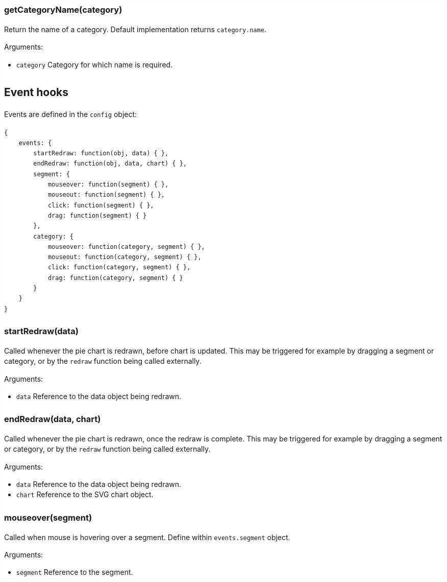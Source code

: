 ### getCategoryName(category)
Return the name of a category. Default implementation returns `category.name`.

Arguments:
- `category` Category for which name is required.

## Event hooks
Events are defined in the `config` object: 
```
{
    events: {
        startRedraw: function(obj, data) { },
        endRedraw: function(obj, data, chart) { },
        segment: {
            mouseover: function(segment) { },
            mouseout: function(segment) { },
            click: function(segment) { },
            drag: function(segment) { }
        },
        category: {
            mouseover: function(category, segment) { },
            mouseout: function(category, segment) { },
            click: function(category, segment) { },
            drag: function(category, segment) { }
        }
    }
}
```
### startRedraw(data)
Called whenever the pie chart is redrawn, before chart is updated.
This may be triggered for example by dragging a segment or
category, or by the `redraw` function being called externally.

Arguments:
- `data` Reference to the data object being redrawn.

### endRedraw(data, chart)
Called whenever the pie chart is redrawn, once the redraw is complete.
This may be triggered for example by dragging a segment or
category, or by the `redraw` function being called externally.

Arguments:
- `data` Reference to the data object being redrawn.
- `chart` Reference to the SVG chart object.

### mouseover(segment)
Called when mouse is hovering over a segment. Define within `events.segment` object.

Arguments:
- `segment` Reference to the segment.
